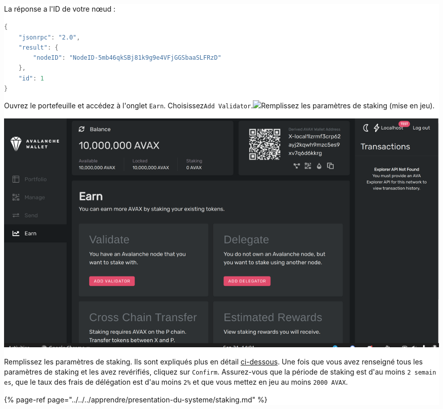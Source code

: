 La réponse a l'ID de votre nœud :

```cpp
{
    "jsonrpc": "2.0",
    "result": {
        "nodeID": "NodeID-5mb46qkSBj81k9g9e4VFjGGSbaaSLFRzD"
    },
    "id": 1
}
```

Ouvrez le portefeuille et accédez à l'onglet `Earn`. Choisissez`Add Validator`.![](https://docs.avax.network/images/tutorials/adding-validators/2.png)Remplissez les paramètres de staking \(mise en jeu\).

![](../../../.gitbook/assets/image%20%289%29.png)

Remplissez les paramètres de staking. Ils sont expliqués plus en détail [ci-dessous](../../../apprendre/presentation-du-systeme/staking.md). Une fois que vous avez renseigné tous les paramètres de staking et les avez revérifiés, cliquez sur `Confirm`. Assurez-vous que la période de staking est d'au moins `2 semaines`, que le taux des frais de délégation est d'au moins `2%` et que vous mettez en jeu au moins `2000 AVAX`.

{% page-ref page="../../../apprendre/presentation-du-systeme/staking.md" %}
